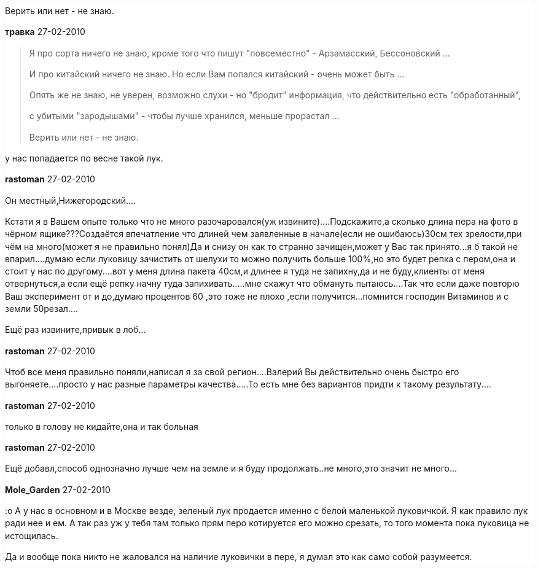 Верить или нет - не знаю.


**травка** 27-02-2010

> Я про сорта ничего не знаю, кроме того что пишут "повсеместно" - Арзамасский, Бессоновский ...
> 
> И про китайский ничего не знаю. Но если Вам попался китайский - очень может быть ...
> 
> Опять же не знаю, не уверен, возможно слухи - но "бродит" информация, что действительно есть "обработанный",
> 
> с убитыми "зародышами" - чтобы лучше хранился, меньше прорастал ...
> 
> Верить или нет - не знаю.

у нас попадается по весне такой лук. 


**rastoman** 27-02-2010

Он местный,Нижегородский....

Кстати я в Вашем опыте только что не много разочаровался(уж извините)....Подскажите,а сколько длина пера на фото в чёрном ящике???Создаётся впечатление что длиней чем заявленные в начале(если не ошибаюсь)30см тех зрелости,при чём на много(может я не правильно понял)Да и снизу он как то странно зачищен,может у Вас так принято...я б такой не впарил....думаю если луковицу зачистить от шелухи то можно получить больше 100%,но это будет репка с пером,она и стоит у нас по другому....вот у меня длина пакета 40см,и длинее я туда не запихну,да и не буду,клиенты от меня отвернуться,а если ещё репку начну туда запихивать.....мне скажут что обмануть пытаюсь....Так что если даже повторю Ваш эксперимент от и до,думаю процентов 60 ,это тоже не плохо ,если получится...помнится господин Витаминов и с земли 50резал....

Ещё раз извините,привык в лоб...


**rastoman** 27-02-2010

Чтоб все меня правильно поняли,написал я за свой регион....Валерий Вы действительно очень быстро его выгоняете....просто у нас разные параметры качества.....То есть мне без вариантов придти к такому результату....


**rastoman** 27-02-2010

только в голову не кидайте,она и так больная


**rastoman** 27-02-2010

Ещё добавл,способ однозначно лучше чем на земле и я буду продолжать..не много,это значит не много...


**Mole_Garden** 27-02-2010

 :o А у нас в основном и в Москве везде, зеленый лук продается именно с белой маленькой луковичкой. Я как правило лук ради нее и ем. А так раз уж у тебя там только прям перо котируется его можно срезать, то того момента пока луковица не истощилась.

Да и вообще пока никто не жаловался на наличие луковички в пере, я думал это как само собой разумеется. 
